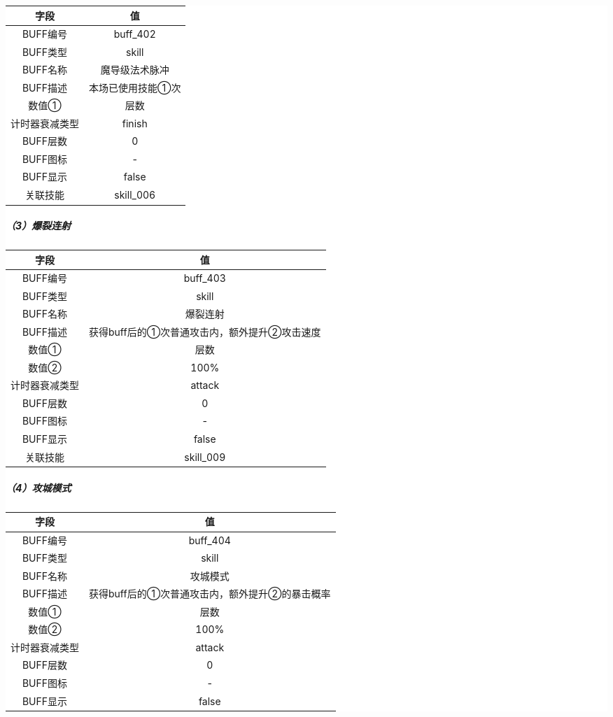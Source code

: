 |      字段      |        值         |
| :------------: | :---------------: |
|    BUFF编号    |     buff_402      |
|    BUFF类型    |       skill       |
|    BUFF名称    |  魔导级法术脉冲   |
|    BUFF描述    | 本场已使用技能①次 |
|     数值①      |       层数        |
| 计时器衰减类型 |      finish       |
|    BUFF层数    |         0         |
|    BUFF图标    |         -         |
|    BUFF显示    |       false       |
|    关联技能    |     skill_006     |

##### （3）爆裂连射<div id="403">

|      字段      |                      值                      |
| :------------: | :------------------------------------------: |
|    BUFF编号    |                   buff_403                   |
|    BUFF类型    |                    skill                     |
|    BUFF名称    |                   爆裂连射                   |
|    BUFF描述    | 获得buff后的①次普通攻击内，额外提升②攻击速度 |
|     数值①      |                     层数                     |
|     数值②      |                     100%                     |
| 计时器衰减类型 |                    attack                    |
|    BUFF层数    |                      0                       |
|    BUFF图标    |                      -                       |
|    BUFF显示    |                    false                     |
|    关联技能    |                  skill_009                   |

##### （4）攻城模式<div id="404">

|      字段      |                       值                       |
| :------------: | :--------------------------------------------: |
|    BUFF编号    |                    buff_404                    |
|    BUFF类型    |                     skill                      |
|    BUFF名称    |                    攻城模式                    |
|    BUFF描述    | 获得buff后的①次普通攻击内，额外提升②的暴击概率 |
|     数值①      |                      层数                      |
|     数值②      |                      100%                      |
| 计时器衰减类型 |                     attack                     |
|    BUFF层数    |                       0                        |
|    BUFF图标    |                       -                        |
|    BUFF显示    |                     false                      |